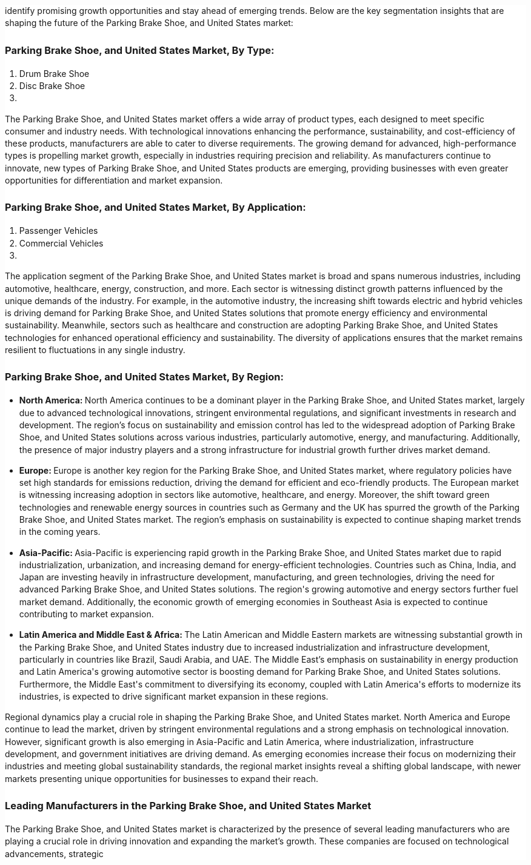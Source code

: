 identify promising growth opportunities and stay ahead of emerging trends. Below are the key segmentation insights that are shaping the future of the Parking Brake Shoe, and United States market:</p><h3><strong>Parking Brake Shoe, and United States Market, By Type:<br /></strong></h3><ol><li>Drum Brake Shoe<li> Disc Brake Shoe<li></li></ol><p>The Parking Brake Shoe, and United States market offers a wide array of product types, each designed to meet specific consumer and industry needs. With technological innovations enhancing the performance, sustainability, and cost-efficiency of these products, manufacturers are able to cater to diverse requirements. The growing demand for advanced, high-performance types is propelling market growth, especially in industries requiring precision and reliability. As manufacturers continue to innovate, new types of Parking Brake Shoe, and United States products are emerging, providing businesses with even greater opportunities for differentiation and market expansion.</p><h3>Parking Brake Shoe, and United States Market,&nbsp;By Application:</h3><ol><li>Passenger Vehicles<li> Commercial Vehicles<li></li></ol><p>The application segment of the Parking Brake Shoe, and United States market is broad and spans numerous industries, including automotive, healthcare, energy, construction, and more. Each sector is witnessing distinct growth patterns influenced by the unique demands of the industry. For example, in the automotive industry, the increasing shift towards electric and hybrid vehicles is driving demand for Parking Brake Shoe, and United States solutions that promote energy efficiency and environmental sustainability. Meanwhile, sectors such as healthcare and construction are adopting Parking Brake Shoe, and United States technologies for enhanced operational efficiency and sustainability. The diversity of applications ensures that the market remains resilient to fluctuations in any single industry.</p><h3>Parking Brake Shoe, and United States Market, By Region:</h3><ul><li><p><strong>North America:&nbsp;</strong>North America continues to be a dominant player in the Parking Brake Shoe, and United States market, largely due to advanced technological innovations, stringent environmental regulations, and significant investments in research and development. The region&rsquo;s focus on sustainability and emission control has led to the widespread adoption of Parking Brake Shoe, and United States solutions across various industries, particularly automotive, energy, and manufacturing. Additionally, the presence of major industry players and a strong infrastructure for industrial growth further drives market demand.</p></li><li><p><strong><strong>Europe:&nbsp;</strong></strong>Europe is another key region for the Parking Brake Shoe, and United States market, where regulatory policies have set high standards for emissions reduction, driving the demand for efficient and eco-friendly products. The European market is witnessing increasing adoption in sectors like automotive, healthcare, and energy. Moreover, the shift toward green technologies and renewable energy sources in countries such as Germany and the UK has spurred the growth of the Parking Brake Shoe, and United States market. The region&rsquo;s emphasis on sustainability is expected to continue shaping market trends in the coming years.</p></li><li><p><strong><strong>Asia-Pacific:&nbsp;</strong></strong>Asia-Pacific is experiencing rapid growth in the Parking Brake Shoe, and United States market due to rapid industrialization, urbanization, and increasing demand for energy-efficient technologies. Countries such as China, India, and Japan are investing heavily in infrastructure development, manufacturing, and green technologies, driving the need for advanced Parking Brake Shoe, and United States solutions. The region's growing automotive and energy sectors further fuel market demand. Additionally, the economic growth of emerging economies in Southeast Asia is expected to continue contributing to market expansion.</p></li><li><p><strong><strong>Latin America and Middle East &amp; Africa:&nbsp;</strong></strong>The Latin American and Middle Eastern markets are witnessing substantial growth in the Parking Brake Shoe, and United States industry due to increased industrialization and infrastructure development, particularly in countries like Brazil, Saudi Arabia, and UAE. The Middle East&rsquo;s emphasis on sustainability in energy production and Latin America's growing automotive sector is boosting demand for Parking Brake Shoe, and United States solutions. Furthermore, the Middle East's commitment to diversifying its economy, coupled with Latin America's efforts to modernize its industries, is expected to drive significant market expansion in these regions.</p></li></ul><p>Regional dynamics play a crucial role in shaping the Parking Brake Shoe, and United States market. North America and Europe continue to lead the market, driven by stringent environmental regulations and a strong emphasis on technological innovation. However, significant growth is also emerging in Asia-Pacific and Latin America, where industrialization, infrastructure development, and government initiatives are driving demand. As emerging economies increase their focus on modernizing their industries and meeting global sustainability standards, the regional market insights reveal a shifting global landscape, with newer markets presenting unique opportunities for businesses to expand their reach.</p><h3><strong>Leading Manufacturers in the Parking Brake Shoe, and United States Market</strong></h3><p>The Parking Brake Shoe, and United States market is characterized by the presence of several leading manufacturers who are playing a crucial role in driving innovation and expanding the market&rsquo;s growth. These companies are focused on technological advancements, strategic